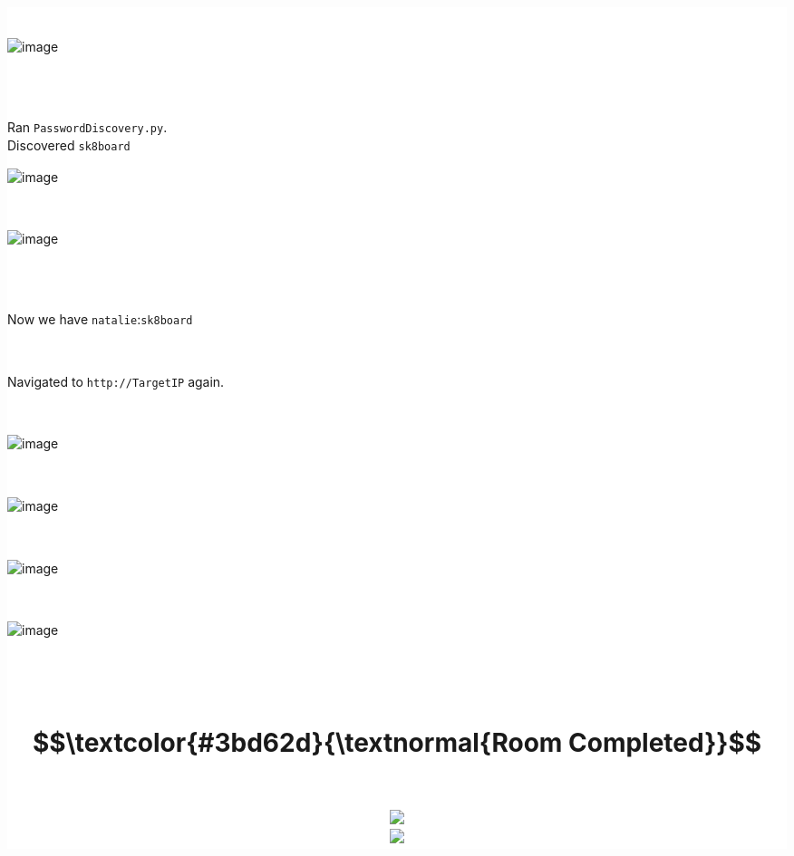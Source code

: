 <br>

![image](https://github.com/user-attachments/assets/4b300721-5f4f-4105-8656-0c65e5ce3046)



<br>



<br>

<p>Ran <code>PasswordDiscovery.py</code>.<br>
Discovered <code>sk8board</code></p>

![image](https://github.com/user-attachments/assets/76194f1e-2b05-4ea5-8eae-e1c607e453ed)

<br>

![image](https://github.com/user-attachments/assets/3e80ba6b-8d80-4805-8a0c-34cb0c98f627)

<br>
<br>

<p>Now we have <code>natalie</code>:<code>sk8board</code></p>

<br>

<p>Navigated to <code>http://TargetIP</code> again.</p>

<br>

![image](https://github.com/user-attachments/assets/b00e2880-5ef3-4e85-b8d5-631befe350d9)

<br>

![image](https://github.com/user-attachments/assets/806cdb4c-cc2e-4e7b-8732-34245bb01f22)

<br>


![image](https://github.com/user-attachments/assets/0a5a1e59-6b04-45e9-9703-306c4bfcaa89)

<br>

![image](https://github.com/user-attachments/assets/ee22cc80-6524-4b1c-8a3e-3350be3f519f)



<br>
<br>

<h1 align="center"> $$\textcolor{#3bd62d}{\textnormal{Room Completed}}$$</h1>
<br>
<p align="center">
<img width="900px" src="https://github.com/user-attachments/assets/628a77fe-6bd1-433e-9c62-71279d7b95e4"><br>
<img width="900px" src="https://github.com/user-attachments/assets/170c1d0e-6eca-469e-9b6b-8db490ddf43c"></p>

